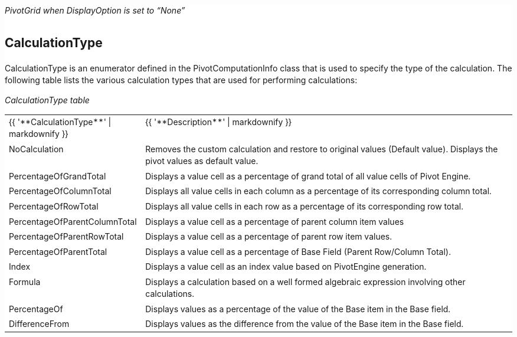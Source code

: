 _PivotGrid when DisplayOption is set to “None”_



## CalculationType

CalculationType is an enumerator defined in the PivotComputationInfo class that is used to specify the type of the calculation. The following table lists the various calculation types that are used for performing calculations:

_CalculationType table_

<table>
<tr>
<td>
{{ '**CalculationType**' | markdownify }}</td><td>
{{ '**Description**' | markdownify }}</td></tr>
<tr>
<td>
NoCalculation</td><td>
Removes the custom calculation and restore to original values (Default value). Displays the pivot values as default value.</td></tr>
<tr>
<td>
PercentageOfGrandTotal</td><td>
Displays a value cell as a percentage of grand total of all value cells of Pivot Engine.</td></tr>
<tr>
<td>
PercentageOfColumnTotal</td><td>
Displays all value cells in each column as a percentage of its corresponding column total.</td></tr>
<tr>
<td>
PercentageOfRowTotal</td><td>
Displays all value cells in each row as a percentage of its corresponding row total.</td></tr>
<tr>
<td>
PercentageOfParentColumnTotal</td><td>
Displays a value cell as a percentage of parent column item values</td></tr>
<tr>
<td>
PercentageOfParentRowTotal</td><td>
Displays a value cell as a percentage of parent row item values.</td></tr>
<tr>
<td>
PercentageOfParentTotal</td><td>
Displays a value cell as a percentage of Base Field (Parent Row/Column Total).</td></tr>
<tr>
<td>
Index</td><td>
Displays a value cell as an index value based on PivotEngine generation.</td></tr>
<tr>
<td>
Formula</td><td>
Displays a calculation based on a well formed algebraic expression involving other calculations.</td></tr>
<tr>
<td>
PercentageOf</td><td>
Displays values as a percentage of the value of the Base item in the Base field.</td></tr>
<tr>
<td>
DifferenceFrom</td><td>
Displays values as the difference from the value of the Base item in the Base field.</td></tr>
<tr>
